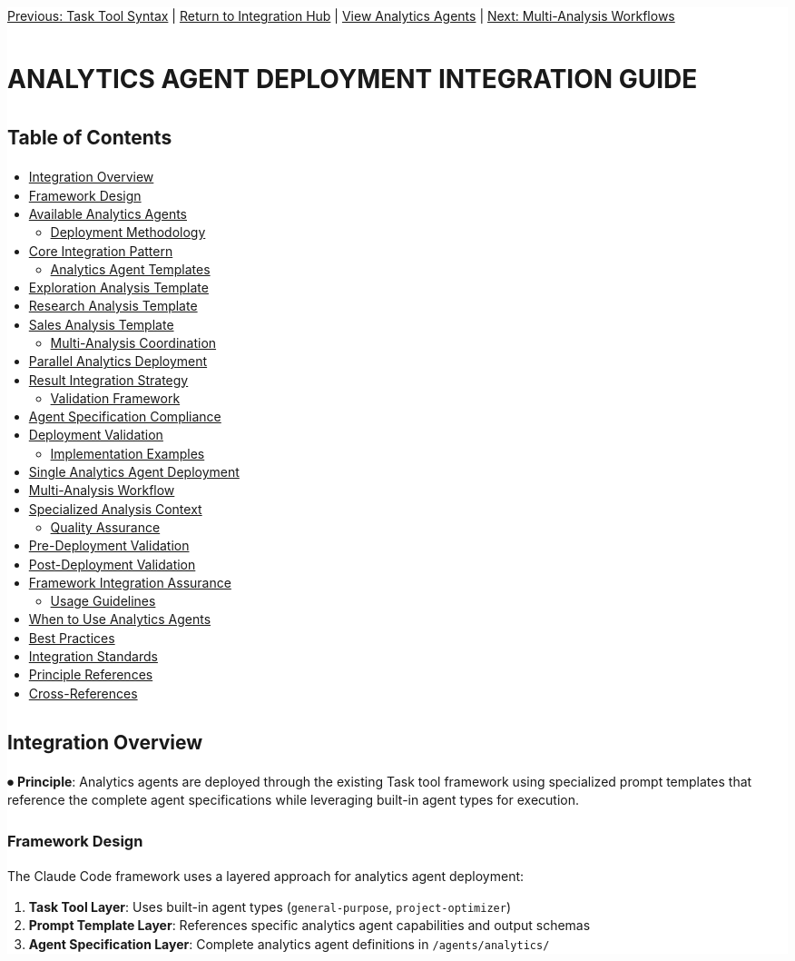 
[Previous: Task Tool Syntax](../docs/principles/task-tool-syntax.md) | [Return to Integration Hub](../docs/index.md) | [View Analytics Agents](../../agents/analytics/) | [Next: Multi-Analysis Workflows](multi-analysis-workflows.md)

# ANALYTICS AGENT DEPLOYMENT INTEGRATION GUIDE

## Table of Contents
  - [Integration Overview](#integration-overview)
- [Framework Design](#framework-design)
- [Available Analytics Agents](#available-analytics-agents)
  - [Deployment Methodology](#deployment-methodology)
- [Core Integration Pattern](#core-integration-pattern)
  - [Analytics Agent Templates](#analytics-agent-templates)
- [Exploration Analysis Template](#exploration-analysis-template)
- [Research Analysis Template](#research-analysis-template)
- [Sales Analysis Template](#sales-analysis-template)
  - [Multi-Analysis Coordination](#multi-analysis-coordination)
- [Parallel Analytics Deployment](#parallel-analytics-deployment)
- [Result Integration Strategy](#result-integration-strategy)
  - [Validation Framework](#validation-framework)
- [Agent Specification Compliance](#agent-specification-compliance)
- [Deployment Validation](#deployment-validation)
  - [Implementation Examples](#implementation-examples)
- [Single Analytics Agent Deployment](#single-analytics-agent-deployment)
- [Multi-Analysis Workflow](#multi-analysis-workflow)
- [Specialized Analysis Context](#specialized-analysis-context)
  - [Quality Assurance](#quality-assurance)
- [Pre-Deployment Validation](#pre-deployment-validation)
- [Post-Deployment Validation](#post-deployment-validation)
- [Framework Integration Assurance](#framework-integration-assurance)
  - [Usage Guidelines](#usage-guidelines)
- [When to Use Analytics Agents](#when-to-use-analytics-agents)
- [Best Practices](#best-practices)
- [Integration Standards](#integration-standards)
- [Principle References](#principle-references)
- [Cross-References](#cross-references)

## Integration Overview

⏺ **Principle**: Analytics agents are deployed through the existing Task tool framework using specialized prompt templates that reference the complete agent specifications while leveraging built-in agent types for execution.

### Framework Design
The Claude Code framework uses a layered approach for analytics agent deployment:

1. **Task Tool Layer**: Uses built-in agent types (`general-purpose`, `project-optimizer`)
2. **Prompt Template Layer**: References specific analytics agent capabilities and output schemas
3. **Agent Specification Layer**: Complete analytics agent definitions in `/agents/analytics/`
